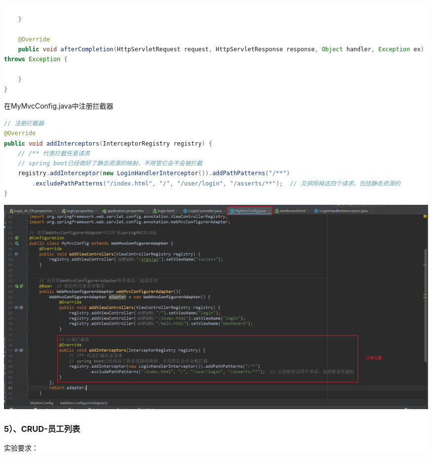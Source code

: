 ```java

    }

    @Override
    public void afterCompletion(HttpServletRequest request, HttpServletResponse response, Object handler, Exception ex) throws Exception {

    }
}
```



在MyMvcConfig.java中注册拦截器

```java
// 注册拦截器
@Override
public void addInterceptors(InterceptorRegistry registry) {
    // /** 代表拦截任意请求
    // spring boot已经做好了静态资源的映射，不用管它会不会被拦截
    registry.addInterceptor(new LoginHandlerInterceptor()).addPathPatterns("/**")
        .excludePathPatterns("/index.html", "/", "/user/login", "/asserts/**");  // 又排除掉这四个请求，包括静态资源的
}
```

![1566536965937](images/1566536965937.png)

### 5）、CRUD-员工列表

实验要求：
